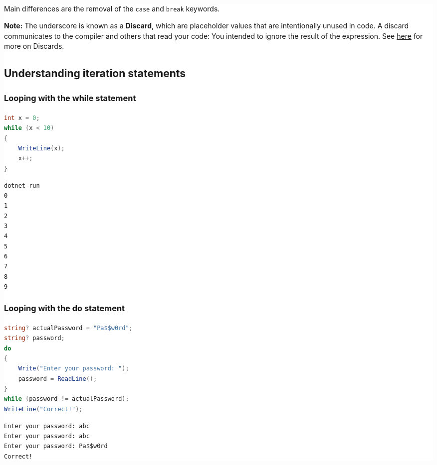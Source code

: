 Main differences are the removal of the `case` and `break` keywords.

**Note:** The underscore is known as a **Discard**, which are placeholder values that are intentionally unused in code. A discard communicates to the compiler and others that read your code: You intended to ignore the result of the expression. See [here](https://learn.microsoft.com/en-us/dotnet/csharp/fundamentals/functional/discards) for more on Discards.

## Understanding iteration statements

### Looping with the while statement

```csharp
int x = 0;
while (x < 10)
{
    WriteLine(x);
    x++;
}
```
```cmd
dotnet run
0
1
2
3
4
5
6
7
8
9
```

### Looping with the do statement

```csharp
string? actualPassword = "Pa$$w0rd";
string? password;
do
{
    Write("Enter your password: ");
    password = ReadLine();
}
while (password != actualPassword);
WriteLine("Correct!");
```
```cmd
Enter your password: abc
Enter your password: abc
Enter your password: Pa$$w0rd
Correct!
```
